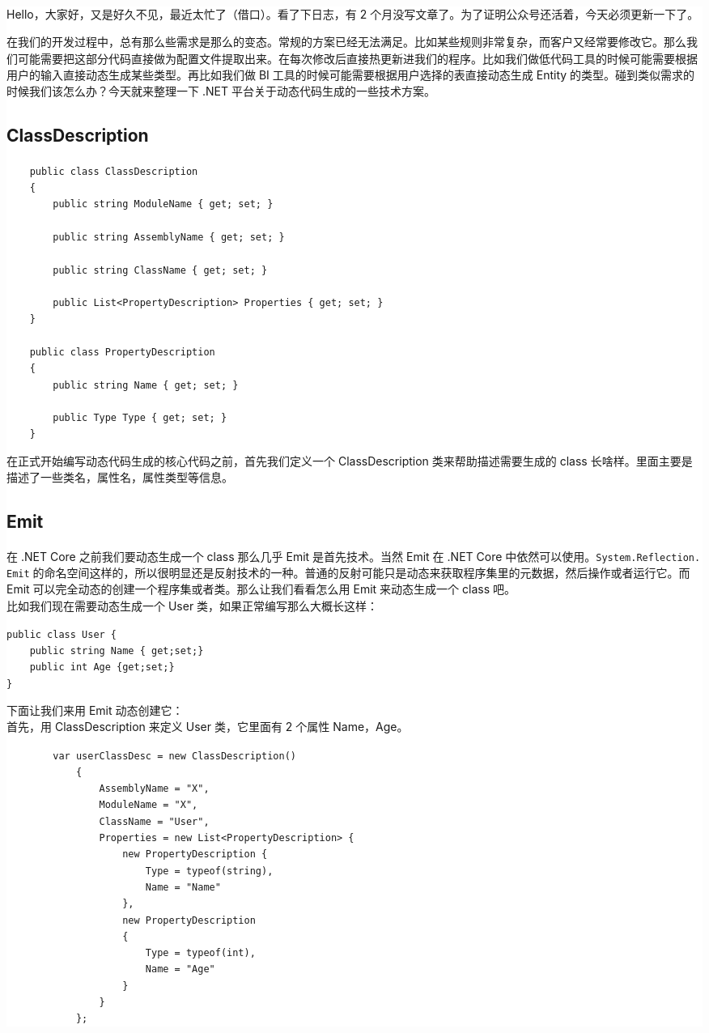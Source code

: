 
Hello，大家好，又是好久不见，最近太忙了（借口）。看了下日志，有 2 个月没写文章了。为了证明公众号还活着，今天必须更新一下了。   

在我们的开发过程中，总有那么些需求是那么的变态。常规的方案已经无法满足。比如某些规则非常复杂，而客户又经常要修改它。那么我们可能需要把这部分代码直接做为配置文件提取出来。在每次修改后直接热更新进我们的程序。比如我们做低代码工具的时候可能需要根据用户的输入直接动态生成某些类型。再比如我们做 BI 工具的时候可能需要根据用户选择的表直接动态生成 Entity 的类型。碰到类似需求的时候我们该怎么办？今天就来整理一下 .NET 平台关于动态代码生成的一些技术方案。

## ClassDescription

```
    public class ClassDescription
    {
        public string ModuleName { get; set; }

        public string AssemblyName { get; set; }

        public string ClassName { get; set; }

        public List<PropertyDescription> Properties { get; set; }
    }

    public class PropertyDescription
    {
        public string Name { get; set; }

        public Type Type { get; set; }
    }
```

在正式开始编写动态代码生成的核心代码之前，首先我们定义一个 ClassDescription 类来帮助描述需要生成的 class 长啥样。里面主要是描述了一些类名，属性名，属性类型等信息。

## Emit

在 .NET Core 之前我们要动态生成一个 class 那么几乎 Emit 是首先技术。当然 Emit 在 .NET Core 中依然可以使用。`System.Reflection.Emit` 的命名空间这样的，所以很明显还是反射技术的一种。普通的反射可能只是动态来获取程序集里的元数据，然后操作或者运行它。而 Emit 可以完全动态的创建一个程序集或者类。那么让我们看看怎么用 Emit 来动态生成一个 class 吧。   
比如我们现在需要动态生成一个 User 类，如果正常编写那么大概长这样：

```
public class User {
    public string Name { get;set;}
    public int Age {get;set;}
}
```

下面让我们来用 Emit 动态创建它：   
首先，用 ClassDescription 来定义 User 类，它里面有 2 个属性 Name，Age。
```
        var userClassDesc = new ClassDescription()
            {
                AssemblyName = "X",
                ModuleName = "X",
                ClassName = "User",
                Properties = new List<PropertyDescription> {
                    new PropertyDescription {
                        Type = typeof(string),
                        Name = "Name"
                    },
                    new PropertyDescription
                    {
                        Type = typeof(int),
                        Name = "Age"
                    }
                }
            };
```
